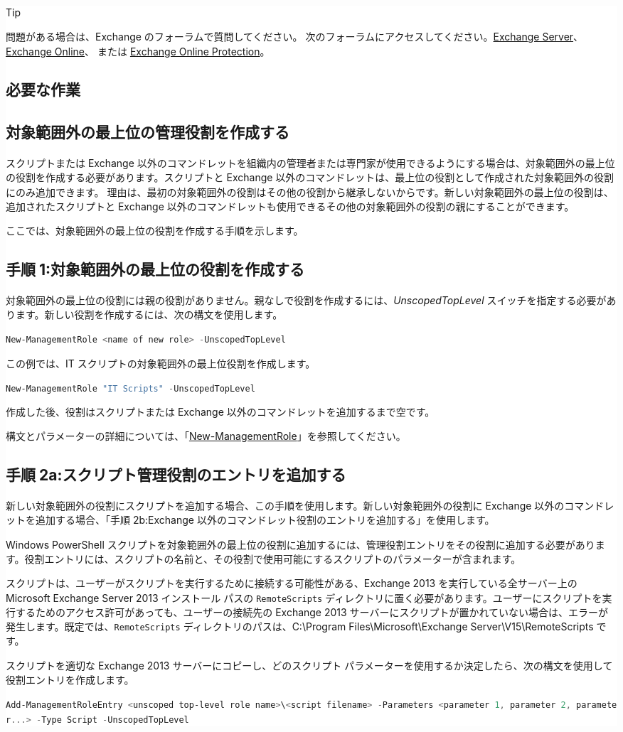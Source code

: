 
> [!TIP]
> 問題がある場合は、Exchange のフォーラムで質問してください。 次のフォーラムにアクセスしてください。<A href="https://go.microsoft.com/fwlink/p/?linkid=60612">Exchange Server</A>、 <A href="https://go.microsoft.com/fwlink/p/?linkid=267542">Exchange Online</A>、 または <A href="https://go.microsoft.com/fwlink/p/?linkid=285351">Exchange Online Protection</A>。



## 必要な作業

## 対象範囲外の最上位の管理役割を作成する

スクリプトまたは Exchange 以外のコマンドレットを組織内の管理者または専門家が使用できるようにする場合は、対象範囲外の最上位の役割を作成する必要があります。スクリプトと Exchange 以外のコマンドレットは、最上位の役割として作成された対象範囲外の役割にのみ追加できます。 理由は、最初の対象範囲外の役割はその他の役割から継承しないからです。新しい対象範囲外の最上位の役割は、追加されたスクリプトと Exchange 以外のコマンドレットも使用できるその他の対象範囲外の役割の親にすることができます。

ここでは、対象範囲外の最上位の役割を作成する手順を示します。

## 手順 1:対象範囲外の最上位の役割を作成する

対象範囲外の最上位の役割には親の役割がありません。親なしで役割を作成するには、*UnscopedTopLevel* スイッチを指定する必要があります。新しい役割を作成するには、次の構文を使用します。

```powershell
New-ManagementRole <name of new role> -UnscopedTopLevel
```

この例では、IT スクリプトの対象範囲外の最上位役割を作成します。

```powershell
New-ManagementRole "IT Scripts" -UnscopedTopLevel
```

作成した後、役割はスクリプトまたは Exchange 以外のコマンドレットを追加するまで空です。

構文とパラメーターの詳細については、「[New-ManagementRole](https://technet.microsoft.com/ja-jp/library/dd298073\(v=exchg.150\))」を参照してください。

## 手順 2a:スクリプト管理役割のエントリを追加する

新しい対象範囲外の役割にスクリプトを追加する場合、この手順を使用します。新しい対象範囲外の役割に Exchange 以外のコマンドレットを追加する場合、「手順 2b:Exchange 以外のコマンドレット役割のエントリを追加する」を使用します。

Windows PowerShell スクリプトを対象範囲外の最上位の役割に追加するには、管理役割エントリをその役割に追加する必要があります。役割エントリには、スクリプトの名前と、その役割で使用可能にするスクリプトのパラメーターが含まれます。

スクリプトは、ユーザーがスクリプトを実行するために接続する可能性がある、Exchange 2013 を実行している全サーバー上の Microsoft Exchange Server 2013 インストール パスの `RemoteScripts` ディレクトリに置く必要があります。ユーザーにスクリプトを実行するためのアクセス許可があっても、ユーザーの接続先の Exchange 2013 サーバーにスクリプトが置かれていない場合は、エラーが発生します。既定では、`RemoteScripts` ディレクトリのパスは、C:\\Program Files\\Microsoft\\Exchange Server\\V15\\RemoteScripts です。

スクリプトを適切な Exchange 2013 サーバーにコピーし、どのスクリプト パラメーターを使用するか決定したら、次の構文を使用して役割エントリを作成します。

```powershell
Add-ManagementRoleEntry <unscoped top-level role name>\<script filename> -Parameters <parameter 1, parameter 2, parameter...> -Type Script -UnscopedTopLevel
```
